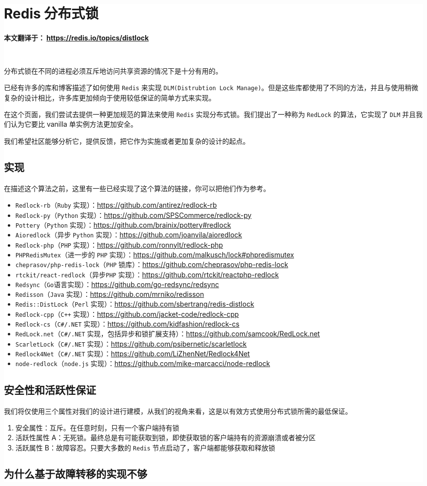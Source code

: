 # Redis 分布式锁

**本文翻译于： https://redis.io/topics/distlock**

<br />



分布式锁在不同的进程必须互斥地访问共享资源的情况下是十分有用的。

已经有许多的库和博客描述了如何使用 `Redis` 来实现 `DLM(Distrubtion Lock Manage)`。但是这些库都使用了不同的方法，并且与使用稍微复杂的设计相比，许多库更加倾向于使用较低保证的简单方式来实现。

在这个页面，我们尝试去提供一种更加规范的算法来使用 `Redis` 实现分布式锁。我们提出了一种称为 `RedLock` 的算法，它实现了 `DLM` 并且我们认为它要比 vanilla 单实例方法更加安全。

我们希望社区能够分析它，提供反馈，把它作为实施或者更加复杂的设计的起点。



## 实现

在描述这个算法之前，这里有一些已经实现了这个算法的链接，你可以把他们作为参考。

- `Redlock-rb`（`Ruby` 实现）：https://github.com/antirez/redlock-rb
- `Redlock-py`（`Python` 实现）：https://github.com/SPSCommerce/redlock-py
- `Pottery`（`Python` 实现）：https://github.com/brainix/pottery#redlock
- `Aioredlock`（异步 `Python` 实现）：https://github.com/joanvila/aioredlock
- `Redlock-php`（`PHP` 实现）：https://github.com/ronnylt/redlock-php
- `PHPRedisMutex`（进一步的 `PHP` 实现）：https://github.com/malkusch/lock#phpredismutex
- `cheprasov/php-redis-lock`（`PHP` 锁库）：https://github.com/cheprasov/php-redis-lock
- `rtckit/react-redlock`（异步`PHP` 实现）：https://github.com/rtckit/reactphp-redlock
- `Redsync`（`Go`语言实现）：https://github.com/go-redsync/redsync
- `Redisson`（`Java` 实现）：https://github.com/mrniko/redisson
- `Redis::DistLock`（`Perl` 实现）：https://github.com/sbertrang/redis-distlock
- `Redlock-cpp`（`C++` 实现）：https://github.com/jacket-code/redlock-cpp
- `Redlock-cs`（`C#/.NET` 实现）：https://github.com/kidfashion/redlock-cs
- `RedLock.net`（`C#/.NET` 实现，包括异步和锁扩展支持）：https://github.com/samcook/RedLock.net
- `ScarletLock`（`C#/.NET` 实现）：https://github.com/psibernetic/scarletlock
- `Redlock4Net`（`C#/.NET` 实现）：https://github.com/LiZhenNet/Redlock4Net
- `node-redlock`（`node.js` 实现）：https://github.com/mike-marcacci/node-redlock



## 安全性和活跃性保证

我们将仅使用三个属性对我们的设计进行建模，从我们的视角来看，这是以有效方式使用分布式锁所需的最低保证。

1. 安全属性：互斥。在任意时刻，只有一个客户端持有锁
2. 活跃性属性 A：无死锁。最终总是有可能获取到锁，即使获取锁的客户端持有的资源崩溃或者被分区
3. 活跃属性 B：故障容忍。只要大多数的 `Redis` 节点启动了，客户端都能够获取和释放锁



## 为什么基于故障转移的实现不够
